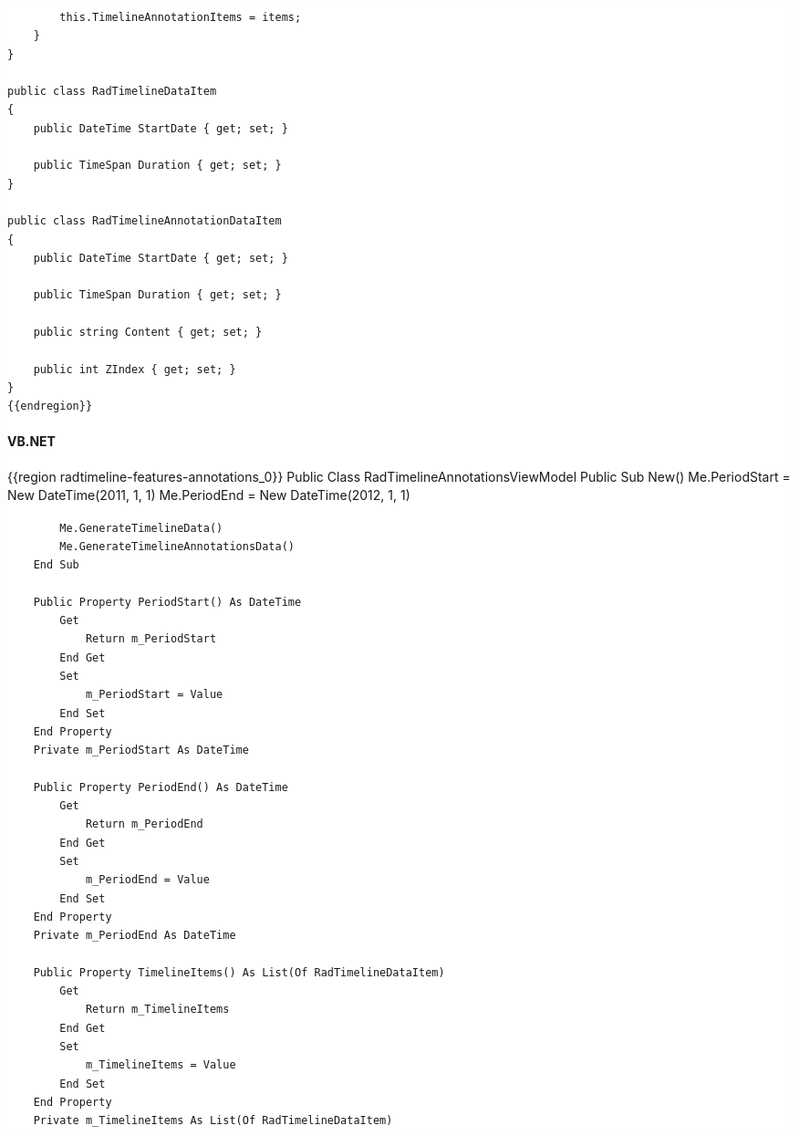 	        this.TimelineAnnotationItems = items;
	    }
	}
	
	public class RadTimelineDataItem
	{
	    public DateTime StartDate { get; set; }
	
	    public TimeSpan Duration { get; set; }
	}
	
	public class RadTimelineAnnotationDataItem
	{
	    public DateTime StartDate { get; set; }
	
	    public TimeSpan Duration { get; set; }
	
	    public string Content { get; set; }
	
	    public int ZIndex { get; set; }
	}
	{{endregion}}

#### __VB.NET__

{{region radtimeline-features-annotations_0}}
	Public Class RadTimelineAnnotationsViewModel
		Public Sub New()
			Me.PeriodStart = New DateTime(2011, 1, 1)
			Me.PeriodEnd = New DateTime(2012, 1, 1)
	
			Me.GenerateTimelineData()
			Me.GenerateTimelineAnnotationsData()
		End Sub
	
		Public Property PeriodStart() As DateTime
			Get
				Return m_PeriodStart
			End Get
			Set
				m_PeriodStart = Value
			End Set
		End Property
		Private m_PeriodStart As DateTime
	
		Public Property PeriodEnd() As DateTime
			Get
				Return m_PeriodEnd
			End Get
			Set
				m_PeriodEnd = Value
			End Set
		End Property
		Private m_PeriodEnd As DateTime
	
		Public Property TimelineItems() As List(Of RadTimelineDataItem)
			Get
				Return m_TimelineItems
			End Get
			Set
				m_TimelineItems = Value
			End Set
		End Property
		Private m_TimelineItems As List(Of RadTimelineDataItem)
	
